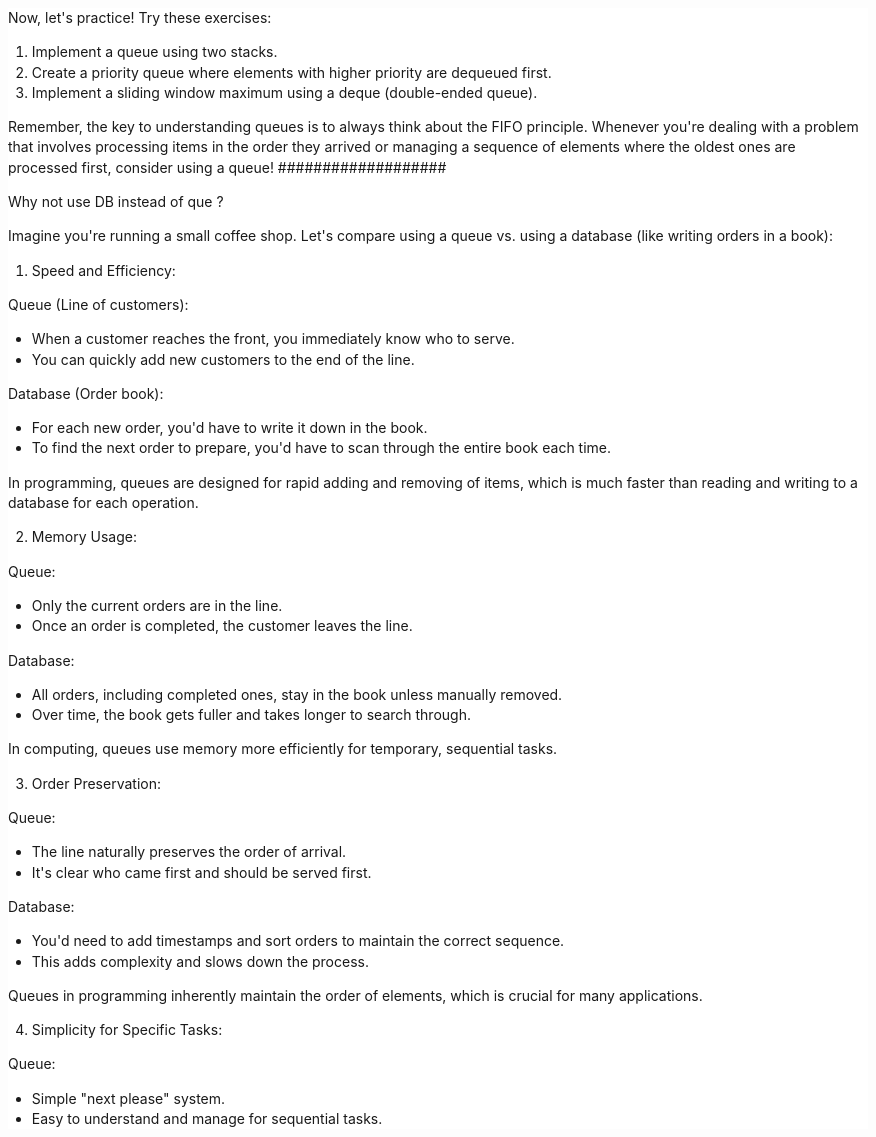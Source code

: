 Now, let's practice! Try these exercises:

1. Implement a queue using two stacks.
2. Create a priority queue where elements with higher priority are dequeued first.
3. Implement a sliding window maximum using a deque (double-ended queue).

Remember, the key to understanding queues is to always think about the FIFO principle. Whenever you're dealing with a problem that involves processing items in the order they arrived or managing a sequence of elements where the oldest ones are processed first, consider using a queue!
###################

Why not use DB instead of que ?


Imagine you're running a small coffee shop. Let's compare using a queue vs. using a database (like writing orders in a book):

1. Speed and Efficiency:

Queue (Line of customers):
- When a customer reaches the front, you immediately know who to serve.
- You can quickly add new customers to the end of the line.

Database (Order book):
- For each new order, you'd have to write it down in the book.
- To find the next order to prepare, you'd have to scan through the entire book each time.

In programming, queues are designed for rapid adding and removing of items, which is much faster than reading and writing to a database for each operation.

2. Memory Usage:

Queue:
- Only the current orders are in the line.
- Once an order is completed, the customer leaves the line.

Database:
- All orders, including completed ones, stay in the book unless manually removed.
- Over time, the book gets fuller and takes longer to search through.

In computing, queues use memory more efficiently for temporary, sequential tasks.

3. Order Preservation:

Queue:
- The line naturally preserves the order of arrival.
- It's clear who came first and should be served first.

Database:
- You'd need to add timestamps and sort orders to maintain the correct sequence.
- This adds complexity and slows down the process.

Queues in programming inherently maintain the order of elements, which is crucial for many applications.

4. Simplicity for Specific Tasks:

Queue:
- Simple "next please" system.
- Easy to understand and manage for sequential tasks.

